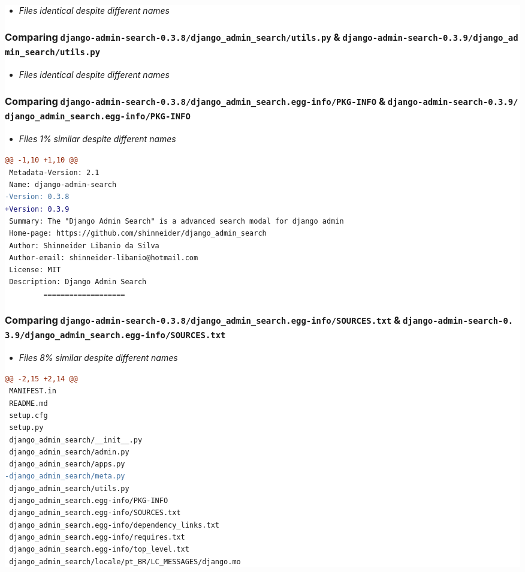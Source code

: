  * *Files identical despite different names*

### Comparing `django-admin-search-0.3.8/django_admin_search/utils.py` & `django-admin-search-0.3.9/django_admin_search/utils.py`

 * *Files identical despite different names*

### Comparing `django-admin-search-0.3.8/django_admin_search.egg-info/PKG-INFO` & `django-admin-search-0.3.9/django_admin_search.egg-info/PKG-INFO`

 * *Files 1% similar despite different names*

```diff
@@ -1,10 +1,10 @@
 Metadata-Version: 2.1
 Name: django-admin-search
-Version: 0.3.8
+Version: 0.3.9
 Summary: The "Django Admin Search" is a advanced search modal for django admin
 Home-page: https://github.com/shinneider/django_admin_search
 Author: Shinneider Libanio da Silva
 Author-email: shinneider-libanio@hotmail.com
 License: MIT
 Description: Django Admin Search
         ===================
```

### Comparing `django-admin-search-0.3.8/django_admin_search.egg-info/SOURCES.txt` & `django-admin-search-0.3.9/django_admin_search.egg-info/SOURCES.txt`

 * *Files 8% similar despite different names*

```diff
@@ -2,15 +2,14 @@
 MANIFEST.in
 README.md
 setup.cfg
 setup.py
 django_admin_search/__init__.py
 django_admin_search/admin.py
 django_admin_search/apps.py
-django_admin_search/meta.py
 django_admin_search/utils.py
 django_admin_search.egg-info/PKG-INFO
 django_admin_search.egg-info/SOURCES.txt
 django_admin_search.egg-info/dependency_links.txt
 django_admin_search.egg-info/requires.txt
 django_admin_search.egg-info/top_level.txt
 django_admin_search/locale/pt_BR/LC_MESSAGES/django.mo
```
